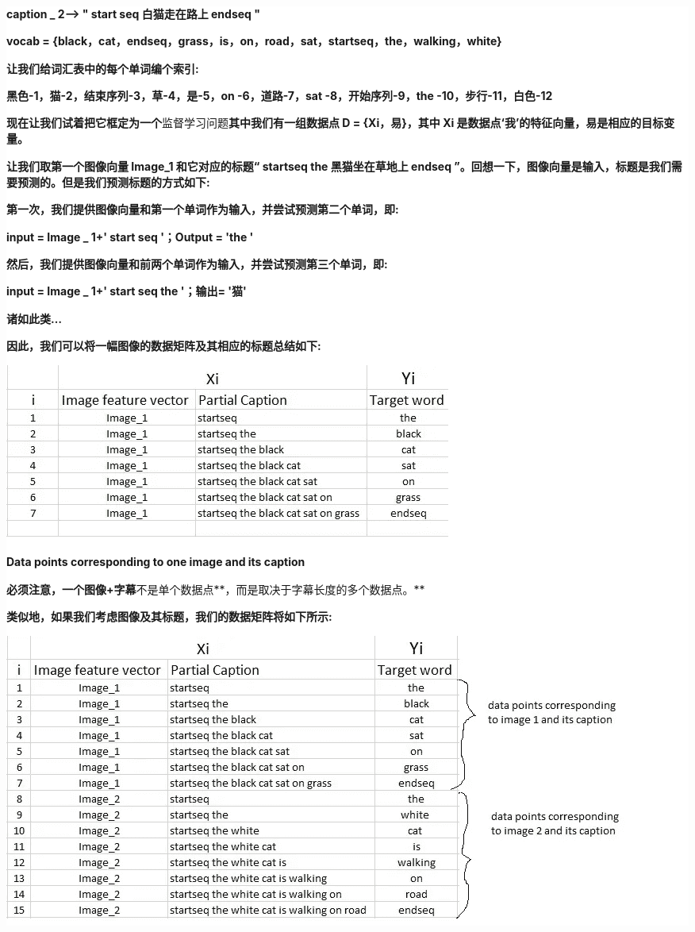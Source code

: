 **caption _ 2--> " start seq 白猫走在路上 endseq "**

**vocab = {black，cat，endseq，grass，is，on，road，sat，startseq，the，walking，white}**

**让我们给词汇表中的每个单词编个索引:**

**黑色-1，猫-2，结束序列-3，草-4，是-5，on -6，道路-7，sat -8，开始序列-9，the -10，步行-11，白色-12**

**现在让我们试着把它框定为一个**监督学习问题**其中我们有一组数据点 D = {Xi，易}，其中 Xi 是数据点‘我’的特征向量，易是相应的目标变量。**

**让我们取第一个图像向量 **Image_1** 和它对应的标题“ **startseq the 黑猫坐在草地上 endseq** ”。回想一下，图像向量是输入，标题是我们需要预测的。但是我们预测标题的方式如下:**

**第一次，我们提供图像向量和第一个单词作为输入，并尝试预测第二个单词，即:**

**input = Image _ 1+' start seq '；Output = 'the '**

**然后，我们提供图像向量和前两个单词作为输入，并尝试预测第三个单词，即:**

**input = Image _ 1+' start seq the '；输出= '猫'**

**诸如此类…**

**因此，我们可以将一幅图像的数据矩阵及其相应的标题总结如下:**

**![](img/3f34eb8d23bb94b208bae4b3f7fe24a2.png)**

**Data points corresponding to one image and its caption**

**必须注意，一个图像+字幕**不是单个数据点**，而是取决于字幕长度的多个数据点。**

**类似地，如果我们考虑图像及其标题，我们的数据矩阵将如下所示:**

**![](img/7a8389fa7940c2161cad377a90bab9b0.png)**
